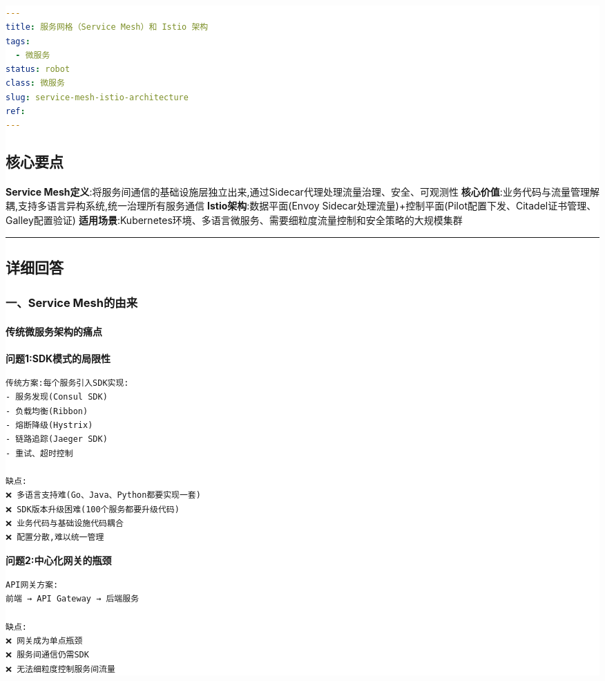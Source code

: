 ```yaml
---
title: 服务网格（Service Mesh）和 Istio 架构
tags:
  - 微服务
status: robot
class: 微服务
slug: service-mesh-istio-architecture
ref:
---
```


## 核心要点

**Service Mesh定义**:将服务间通信的基础设施层独立出来,通过Sidecar代理处理流量治理、安全、可观测性
**核心价值**:业务代码与流量管理解耦,支持多语言异构系统,统一治理所有服务通信
**Istio架构**:数据平面(Envoy Sidecar处理流量)+控制平面(Pilot配置下发、Citadel证书管理、Galley配置验证)
**适用场景**:Kubernetes环境、多语言微服务、需要细粒度流量控制和安全策略的大规模集群

---

## 详细回答

### 一、Service Mesh的由来

#### 传统微服务架构的痛点

**问题1:SDK模式的局限性**
```
传统方案:每个服务引入SDK实现:
- 服务发现(Consul SDK)
- 负载均衡(Ribbon)
- 熔断降级(Hystrix)
- 链路追踪(Jaeger SDK)
- 重试、超时控制

缺点:
❌ 多语言支持难(Go、Java、Python都要实现一套)
❌ SDK版本升级困难(100个服务都要升级代码)
❌ 业务代码与基础设施代码耦合
❌ 配置分散,难以统一管理
```

**问题2:中心化网关的瓶颈**
```
API网关方案:
前端 → API Gateway → 后端服务

缺点:
❌ 网关成为单点瓶颈
❌ 服务间通信仍需SDK
❌ 无法细粒度控制服务间流量
```
